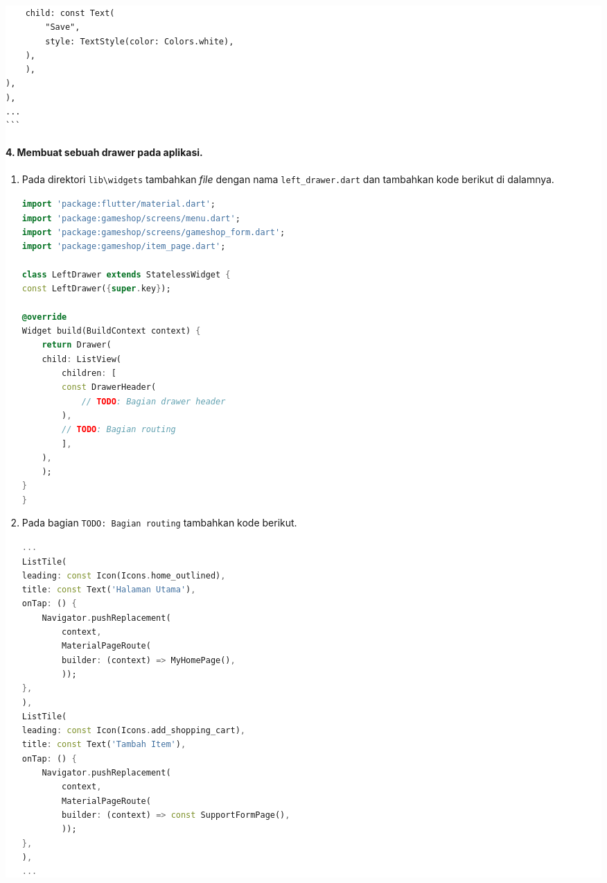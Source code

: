         child: const Text(
            "Save",
            style: TextStyle(color: Colors.white),
        ),
        ),
    ),
    ),
    ...
    ```
#### 4. Membuat sebuah drawer pada aplikasi.
1. Pada direktori `lib\widgets` tambahkan *file* dengan nama `left_drawer.dart` dan tambahkan kode berikut di dalamnya.

    ```dart
    import 'package:flutter/material.dart';
    import 'package:gameshop/screens/menu.dart';
    import 'package:gameshop/screens/gameshop_form.dart';
    import 'package:gameshop/item_page.dart';

    class LeftDrawer extends StatelessWidget {
    const LeftDrawer({super.key});

    @override
    Widget build(BuildContext context) {
        return Drawer(
        child: ListView(
            children: [
            const DrawerHeader(
                // TODO: Bagian drawer header
            ),
            // TODO: Bagian routing
            ],
        ),
        );
    }
    }
    ```

2. Pada bagian `TODO: Bagian routing` tambahkan kode berikut.

    ```dart
    ...
    ListTile(
    leading: const Icon(Icons.home_outlined),
    title: const Text('Halaman Utama'),
    onTap: () {
        Navigator.pushReplacement(
            context,
            MaterialPageRoute(
            builder: (context) => MyHomePage(),
            ));
    },
    ),
    ListTile(
    leading: const Icon(Icons.add_shopping_cart),
    title: const Text('Tambah Item'),
    onTap: () {
        Navigator.pushReplacement(
            context,
            MaterialPageRoute(
            builder: (context) => const SupportFormPage(),
            ));
    },
    ),
    ...